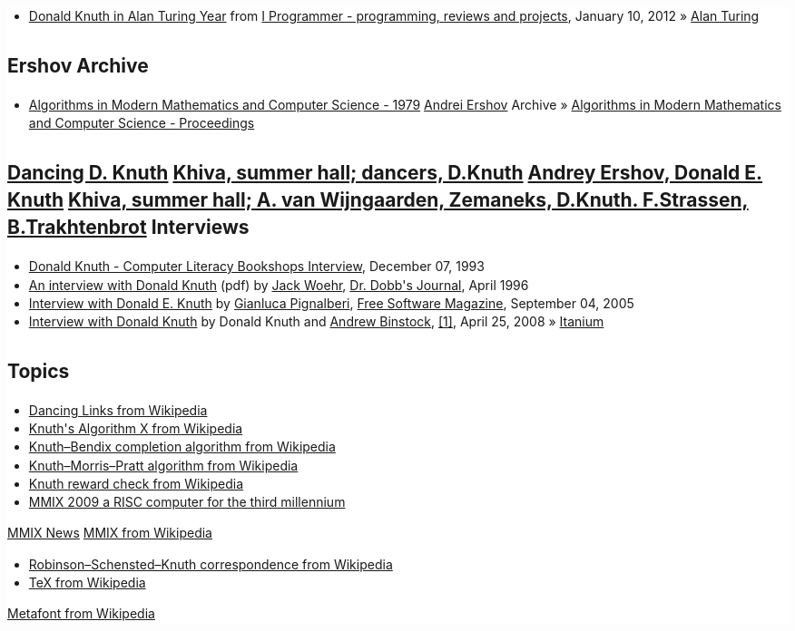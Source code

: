 - [Donald Knuth in Alan Turing Year](http://www.i-programmer.info/news/82-heritage/3597-donald-knuth-in-alan-turing-year.html) from [I Programmer - programming, reviews and projects](http://www.i-programmer.info/), January 10, 2012 » [Alan Turing](Alan_Turing "Alan Turing")

## Ershov Archive

- [Algorithms in Modern Mathematics and Computer Science - 1979](http://ershov.iis.nsk.su/archive/eaindex.asp?lang=2&gid=515) [Andrei Ershov](Mathematician#Ershov "Mathematician") Archive » [Algorithms in Modern Mathematics and Computer Science - Proceedings](Donald_Knuth#AMMCS "Donald Knuth")

## [Dancing D. Knuth](http://ershov.iis.nsk.su/archive/eaimage.asp?lang=2&did=1441&fileid=85540) [Khiva, summer hall; dancers, D.Knuth](http://ershov.iis.nsk.su/archive/eaimage.asp?lang=2&did=1444&fileid=85543) [Andrey Ershov, Donald E. Knuth](http://ershov.iis.nsk.su/archive/eaimage.asp?lang=2&did=2659&fileid=85555) [Khiva, summer hall; A. van Wijngaarden, Zemaneks, D.Knuth. F.Strassen, B.Trakhtenbrot](http://ershov.iis.nsk.su/archive/eaimage.asp?lang=2&did=2674&fileid=85562) Interviews

- [Donald Knuth - Computer Literacy Bookshops Interview](http://tex.loria.fr/historique/interviews/knuth-clb1993.html), December 07, 1993
- [An interview with Donald Knuth](http://www.ntg.nl/maps/16/14.pdf) (pdf) by [Jack Woehr](http://www.drdobbs.com/author/Jack-Woehr), [Dr. Dobb's Journal](https://en.wikipedia.org/wiki/Dr._Dobb%27s_Journal), April 1996
- [Interview with Donald E. Knuth](http://www.freesoftwaremagazine.com/articles/interview_knuth) by [Gianluca Pignalberi](http://www.freesoftwaremagazine.com/contacts/g.pignalberi), [Free Software Magazine](https://en.wikipedia.org/wiki/Free_Software_Magazine), September 04, 2005
- [Interview with Donald Knuth](http://www.informit.com/articles/article.aspx?p=1193856) by Donald Knuth and [Andrew Binstock](http://www.drdobbs.com/author/Andrew-Binstock), [[1]](https://en.wikipedia.org/wiki/InformIT), April 25, 2008 » [Itanium](Itanium "Itanium")

## Topics

- [Dancing Links from Wikipedia](https://en.wikipedia.org/wiki/Dancing_Links)
- [Knuth's Algorithm X from Wikipedia](https://en.wikipedia.org/wiki/Knuth%27s_Algorithm_X)
- [Knuth–Bendix completion algorithm from Wikipedia](https://en.wikipedia.org/wiki/Knuth%E2%80%93Bendix_completion_algorithm)
- [Knuth–Morris–Pratt algorithm from Wikipedia](https://en.wikipedia.org/wiki/Knuth%E2%80%93Morris%E2%80%93Pratt_algorithm)
- [Knuth reward check from Wikipedia](https://en.wikipedia.org/wiki/Knuth_reward_check)
- [MMIX 2009 a RISC computer for the third millennium](http://www-cs-faculty.stanford.edu/~uno/mmix.html)

[MMIX News](http://www-cs-faculty.stanford.edu/~uno/mmix-news.html)
[MMIX from Wikipedia](https://en.wikipedia.org/wiki/MMIX)

- [Robinson–Schensted–Knuth correspondence from Wikipedia](https://en.wikipedia.org/wiki/Robinson%E2%80%93Schensted%E2%80%93Knuth_correspondence)
- [TeX from Wikipedia](https://en.wikipedia.org/wiki/TeX)

[Metafont from Wikipedia](https://en.wikipedia.org/wiki/Metafont)
